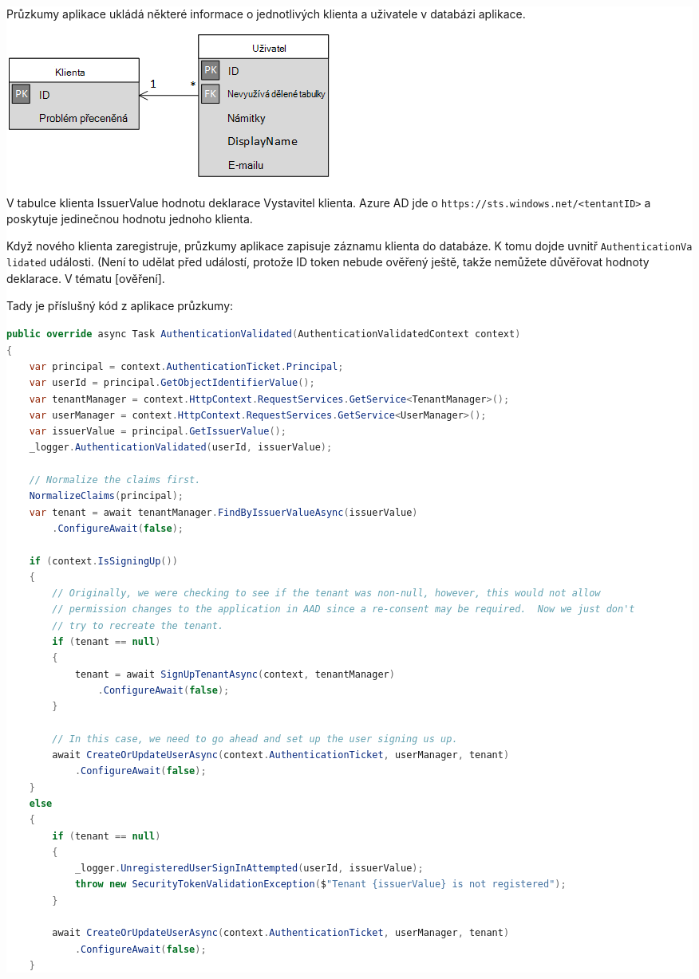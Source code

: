 Průzkumy aplikace ukládá některé informace o jednotlivých klienta a uživatele v databázi aplikace.

![Tabulka klienta](media/guidance-multitenant-identity/tenant-table.png)

V tabulce klienta IssuerValue hodnotu deklarace Vystavitel klienta. Azure AD jde o `https://sts.windows.net/<tentantID>` a poskytuje jedinečnou hodnotu jednoho klienta.

Když nového klienta zaregistruje, průzkumy aplikace zapisuje záznamu klienta do databáze. K tomu dojde uvnitř `AuthenticationValidated` události. (Není to udělat před událostí, protože ID token nebude ověřený ještě, takže nemůžete důvěřovat hodnoty deklarace. V tématu [ověření].

Tady je příslušný kód z aplikace průzkumy:

```csharp
public override async Task AuthenticationValidated(AuthenticationValidatedContext context)
{
    var principal = context.AuthenticationTicket.Principal;
    var userId = principal.GetObjectIdentifierValue();
    var tenantManager = context.HttpContext.RequestServices.GetService<TenantManager>();
    var userManager = context.HttpContext.RequestServices.GetService<UserManager>();
    var issuerValue = principal.GetIssuerValue();
    _logger.AuthenticationValidated(userId, issuerValue);

    // Normalize the claims first.
    NormalizeClaims(principal);
    var tenant = await tenantManager.FindByIssuerValueAsync(issuerValue)
        .ConfigureAwait(false);

    if (context.IsSigningUp())
    {
        // Originally, we were checking to see if the tenant was non-null, however, this would not allow
        // permission changes to the application in AAD since a re-consent may be required.  Now we just don't
        // try to recreate the tenant.
        if (tenant == null)
        {
            tenant = await SignUpTenantAsync(context, tenantManager)
                .ConfigureAwait(false);
        }

        // In this case, we need to go ahead and set up the user signing us up.
        await CreateOrUpdateUserAsync(context.AuthenticationTicket, userManager, tenant)
            .ConfigureAwait(false);
    }
    else
    {
        if (tenant == null)
        {
            _logger.UnregisteredUserSignInAttempted(userId, issuerValue);
            throw new SecurityTokenValidationException($"Tenant {issuerValue} is not registered");
        }

        await CreateOrUpdateUserAsync(context.AuthenticationTicket, userManager, tenant)
            .ConfigureAwait(false);
    }
```

[app roles]: guidance-multitenant-identity-app-roles.md
[Tailspin]: guidance-multitenant-identity-tailspin.md
[součástí řady]: guidance-multitenant-identity.md
[AccountController]: https://github.com/Azure-Samples/guidance-identity-management-for-multitenant-apps/blob/master/src/Tailspin.Surveys.Web/Controllers/AccountController.cs
[Stav]: http://openid.net/specs/openid-connect-core-1_0.html#AuthRequest
[SurveyAuthenticationEvents.cs]: https://github.com/Azure-Samples/guidance-identity-management-for-multitenant-apps/blob/master/src/Tailspin.Surveys.Web/Security/SurveyAuthenticationEvents.cs
[BaseControlContextExtensions.cs]: https://github.com/Azure-Samples/guidance-identity-management-for-multitenant-apps/blob/master/src/Tailspin.Surveys.Web/Security/BaseControlContextExtensions.cs
[Ověřování]: guidance-multitenant-identity-authenticate.md
[SignUpTenantAsync]: https://github.com/Azure-Samples/guidance-identity-management-for-multitenant-apps/blob/master/src/Tailspin.Surveys.Web/Security/SurveyAuthenticationEvents.cs
[Ukázková aplikace]: https://github.com/Azure-Samples/guidance-identity-management-for-multitenant-apps